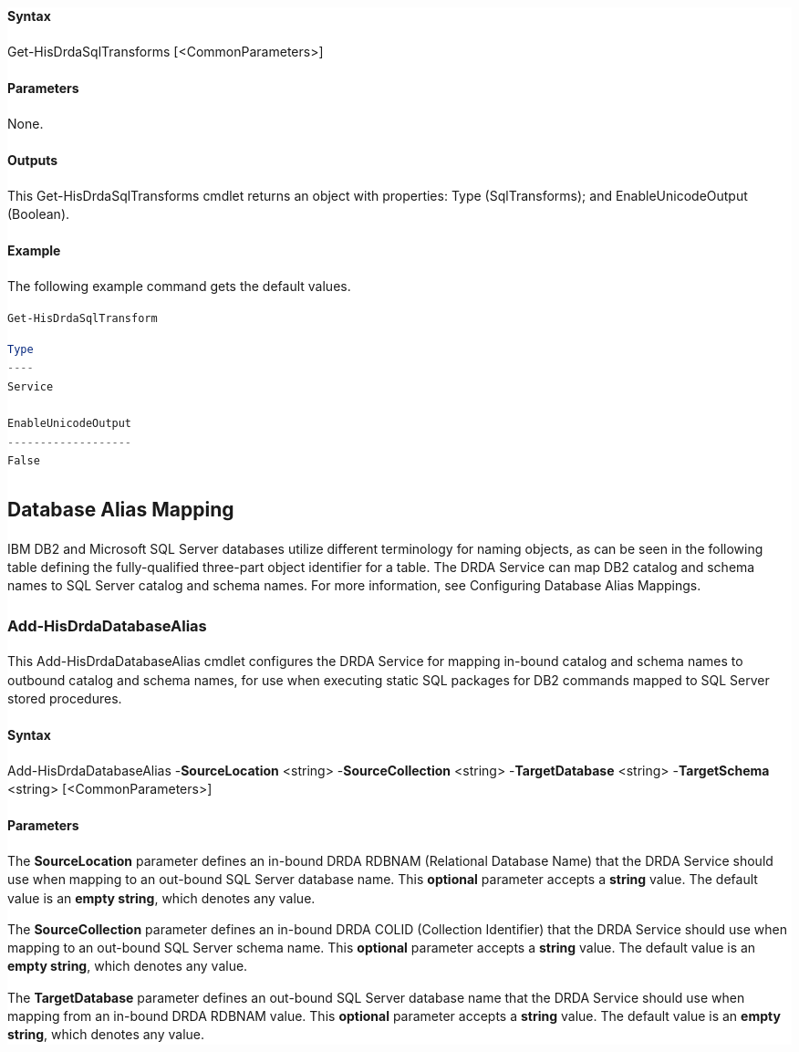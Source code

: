 #### Syntax  
 Get-HisDrdaSqlTransforms [\<CommonParameters>]  
  
#### Parameters  
 None.  
  
#### Outputs  
 This Get-HisDrdaSqlTransforms cmdlet returns an object with properties: Type (SqlTransforms); and EnableUnicodeOutput (Boolean).  
  
#### Example  
 The following example command gets the default values.  
  
```powershell  
Get-HisDrdaSqlTransform  
```  
  
```powershell  
Type  
----  
Service  
  
EnableUnicodeOutput  
-------------------  
False  
```  
  
## Database Alias Mapping  
 IBM DB2 and Microsoft SQL Server databases utilize different terminology for naming objects, as can be seen in the following table defining the fully-qualified three-part object identifier for a table. The DRDA Service can map DB2 catalog and schema names to SQL Server catalog and schema names. For more information, see Configuring Database Alias Mappings.  
  
### Add-HisDrdaDatabaseAlias  
 This Add-HisDrdaDatabaseAlias cmdlet configures the DRDA Service for mapping in-bound catalog and schema names to outbound catalog and schema names, for use when executing static SQL packages for DB2 commands mapped to SQL Server stored procedures.  
  
#### Syntax  
 Add-HisDrdaDatabaseAlias -**SourceLocation** \<string> -**SourceCollection** \<string> -**TargetDatabase** \<string> -**TargetSchema** \<string> [\<CommonParameters>]  
  
#### Parameters  
 The **SourceLocation** parameter defines an in-bound DRDA RDBNAM (Relational Database Name) that the DRDA Service should use when mapping to an out-bound SQL Server database name. This **optional** parameter accepts a **string** value. The default value is an **empty string**, which denotes any value.  
  
 The **SourceCollection** parameter defines an in-bound DRDA COLID (Collection Identifier) that the DRDA Service should use when mapping to an out-bound SQL Server schema name. This **optional** parameter accepts a **string** value. The default value is an **empty string**, which denotes any value.  
  
 The **TargetDatabase** parameter defines an out-bound SQL Server database name that the DRDA Service should use when mapping from an in-bound DRDA RDBNAM value. This **optional** parameter accepts a **string** value. The default value is an **empty string**, which denotes any value.  
  